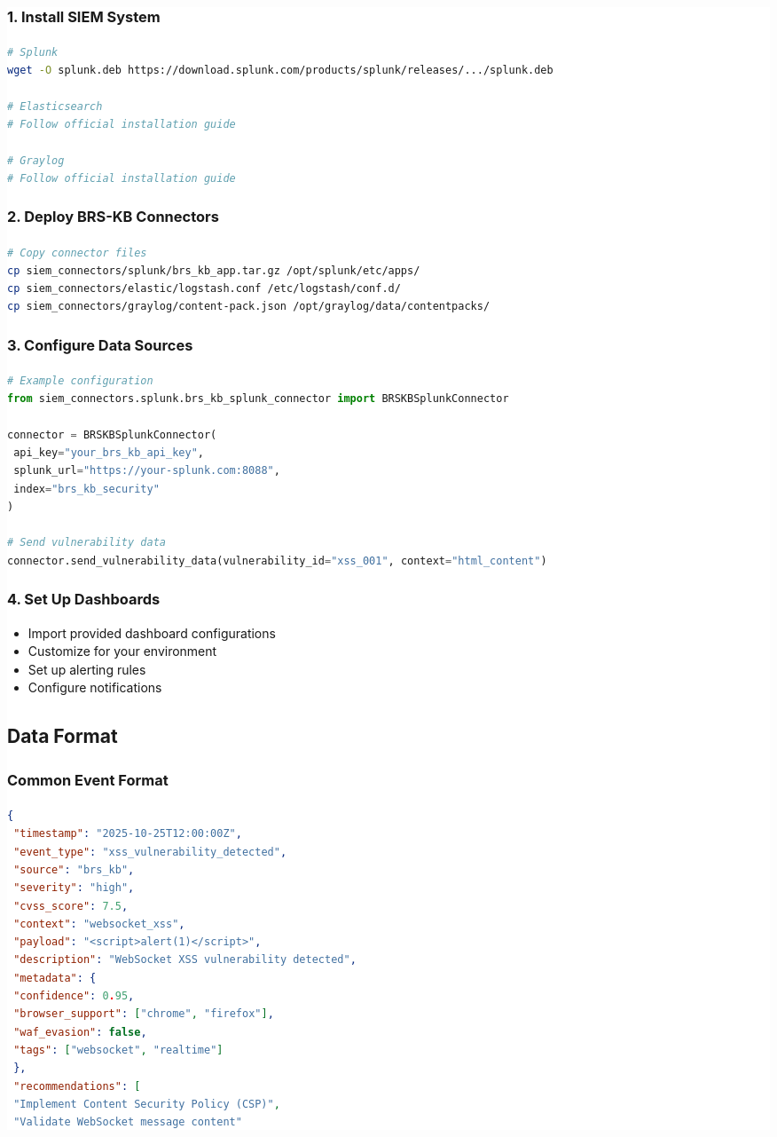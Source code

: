 ### 1. Install SIEM System
```bash
# Splunk
wget -O splunk.deb https://download.splunk.com/products/splunk/releases/.../splunk.deb

# Elasticsearch
# Follow official installation guide

# Graylog
# Follow official installation guide
```

### 2. Deploy BRS-KB Connectors
```bash
# Copy connector files
cp siem_connectors/splunk/brs_kb_app.tar.gz /opt/splunk/etc/apps/
cp siem_connectors/elastic/logstash.conf /etc/logstash/conf.d/
cp siem_connectors/graylog/content-pack.json /opt/graylog/data/contentpacks/
```

### 3. Configure Data Sources
```python
# Example configuration
from siem_connectors.splunk.brs_kb_splunk_connector import BRSKBSplunkConnector

connector = BRSKBSplunkConnector(
 api_key="your_brs_kb_api_key",
 splunk_url="https://your-splunk.com:8088",
 index="brs_kb_security"
)

# Send vulnerability data
connector.send_vulnerability_data(vulnerability_id="xss_001", context="html_content")
```

### 4. Set Up Dashboards
- Import provided dashboard configurations
- Customize for your environment
- Set up alerting rules
- Configure notifications

## Data Format

### Common Event Format
```json
{
 "timestamp": "2025-10-25T12:00:00Z",
 "event_type": "xss_vulnerability_detected",
 "source": "brs_kb",
 "severity": "high",
 "cvss_score": 7.5,
 "context": "websocket_xss",
 "payload": "<script>alert(1)</script>",
 "description": "WebSocket XSS vulnerability detected",
 "metadata": {
 "confidence": 0.95,
 "browser_support": ["chrome", "firefox"],
 "waf_evasion": false,
 "tags": ["websocket", "realtime"]
 },
 "recommendations": [
 "Implement Content Security Policy (CSP)",
 "Validate WebSocket message content"
```